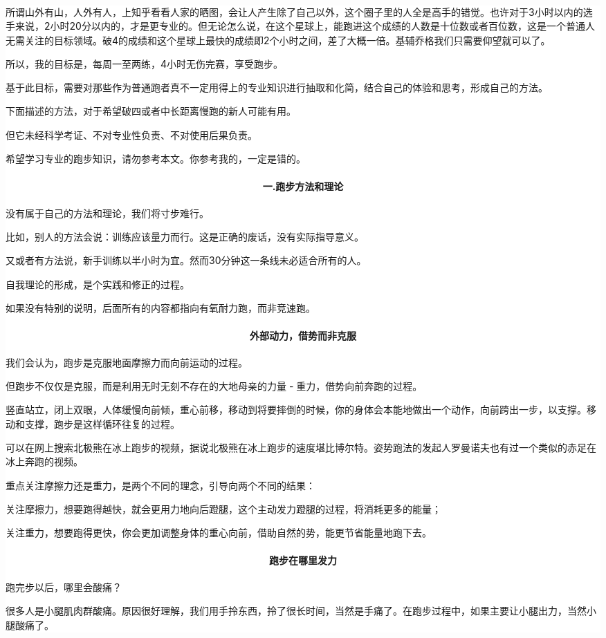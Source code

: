
所谓山外有山，人外有人，上知乎看看人家的晒图，会让人产生除了自己以外，这个圈子里的人全是高手的错觉。也许对于3小时以内的选手来说，2小时20分以内的，才是更专业的。但无论怎么说，在这个星球上，能跑进这个成绩的人数是十位数或者百位数，这是一个普通人无需关注的目标领域。破4的成绩和这个星球上最快的成绩即2个小时之间，差了大概一倍。基辅乔格我们只需要仰望就可以了。

 

所以，我的目标是，每周一至两练，4小时无伤完赛，享受跑步。

基于此目标，需要对那些作为普通跑者真不一定用得上的专业知识进行抽取和化简，结合自己的体验和思考，形成自己的方法。

 

下面描述的方法，对于希望破四或者中长距离慢跑的新人可能有用。

但它未经科学考证、不对专业性负责、不对使用后果负责。

希望学习专业的跑步知识，请勿参考本文。你参考我的，一定是错的。

 

 

 <h4 align="center">一.跑步方法和理论</h4>

 

没有属于自己的方法和理论，我们将寸步难行。

比如，别人的方法会说：训练应该量力而行。这是正确的废话，没有实际指导意义。

又或者有方法说，新手训练以半小时为宜。然而30分钟这一条线未必适合所有的人。

 

自我理论的形成，是个实践和修正的过程。

 

如果没有特别的说明，后面所有的内容都指向有氧耐力跑，而非竞速跑。

 

 

 <h4 align="center">外部动力，借势而非克服</h4>

 

我们会认为，跑步是克服地面摩擦力而向前运动的过程。

但跑步不仅仅是克服，而是利用无时无刻不存在的大地母亲的力量 - 重力，借势向前奔跑的过程。

竖直站立，闭上双眼，人体缓慢向前倾，重心前移，移动到将要摔倒的时候，你的身体会本能地做出一个动作，向前跨出一步，以支撑。移动和支撑，跑步是这样循环往复的过程。

 

可以在网上搜索北极熊在冰上跑步的视频，据说北极熊在冰上跑步的速度堪比博尔特。姿势跑法的发起人罗曼诺夫也有过一个类似的赤足在冰上奔跑的视频。

 

重点关注摩擦力还是重力，是两个不同的理念，引导向两个不同的结果：

关注摩擦力，想要跑得越快，就会更用力地向后蹬腿，这个主动发力蹬腿的过程，将消耗更多的能量；

关注重力，想要跑得更快，你会更加调整身体的重心向前，借助自然的势，能更节省能量地跑下去。

 

 <h4 align="center">跑步在哪里发力</h4> 
 

跑完步以后，哪里会酸痛？

很多人是小腿肌肉群酸痛。原因很好理解，我们用手拎东西，拎了很长时间，当然是手痛了。在跑步过程中，如果主要让小腿出力，当然小腿酸痛了。
